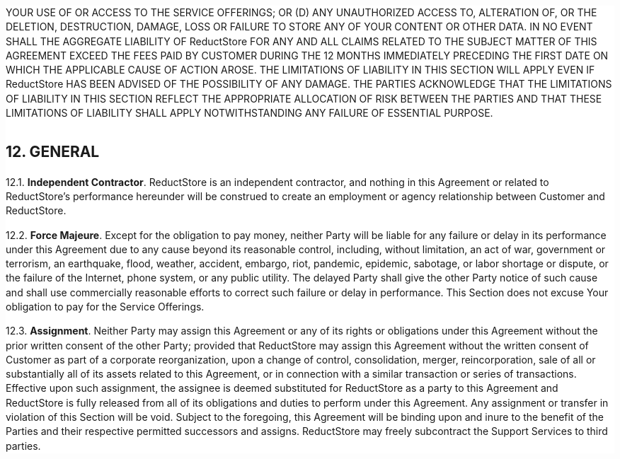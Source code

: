 YOUR USE OF OR ACCESS TO THE SERVICE OFFERINGS; OR (D) ANY UNAUTHORIZED ACCESS TO, ALTERATION OF, OR THE DELETION,
DESTRUCTION, DAMAGE, LOSS OR FAILURE TO STORE ANY OF YOUR CONTENT OR OTHER DATA.
IN NO EVENT SHALL THE AGGREGATE LIABILITY OF ReductStore FOR ANY AND ALL CLAIMS RELATED TO THE SUBJECT MATTER OF
THIS AGREEMENT EXCEED THE FEES PAID BY CUSTOMER DURING THE 12 MONTHS IMMEDIATELY PRECEDING THE FIRST DATE ON WHICH
THE APPLICABLE CAUSE OF ACTION AROSE. THE LIMITATIONS OF LIABILITY IN THIS SECTION WILL APPLY EVEN IF ReductStore
HAS BEEN ADVISED OF THE POSSIBILITY OF ANY DAMAGE. THE PARTIES ACKNOWLEDGE THAT THE LIMITATIONS OF LIABILITY IN THIS
SECTION REFLECT THE APPROPRIATE ALLOCATION OF RISK BETWEEN THE PARTIES AND THAT THESE LIMITATIONS OF LIABILITY SHALL
APPLY NOTWITHSTANDING ANY FAILURE OF ESSENTIAL PURPOSE.

## 12. GENERAL

12.1. **Independent Contractor**. ReductStore is an independent contractor, and nothing in this Agreement or related to
ReductStore’s performance hereunder will be construed to create an employment or agency relationship between
Customer and ReductStore.

12.2. **Force Majeure**. Except for the obligation to pay money, neither Party will be liable for any failure or delay
in its performance under this Agreement due to any cause beyond its reasonable control, including, without
limitation, an act of war, government or terrorism, an earthquake, flood, weather, accident, embargo, riot,
pandemic, epidemic, sabotage, or labor shortage or dispute, or the failure of the Internet, phone system, or any
public utility. The delayed Party shall give the other Party notice of such cause and shall use commercially
reasonable efforts to correct such failure or delay in performance. This Section does not excuse Your obligation to
pay for the Service Offerings.

12.3. **Assignment**. Neither Party may assign this Agreement or any of its rights or obligations under this Agreement
without the prior written consent of the other Party; provided that ReductStore may assign this Agreement without
the written consent of Customer as part of a corporate reorganization, upon a change of control, consolidation,
merger, reincorporation, sale of all or substantially all of its assets related to this Agreement, or in connection
with a similar transaction or series of transactions. Effective upon such assignment, the assignee is deemed
substituted for ReductStore as a party to this Agreement and ReductStore is fully released from all of its
obligations and duties to perform under this Agreement. Any assignment or transfer in violation of this Section will
be void. Subject to the foregoing, this Agreement will be binding upon and inure to the benefit of the Parties and
their respective permitted successors and assigns. ReductStore may freely subcontract the Support Services to third
parties.
